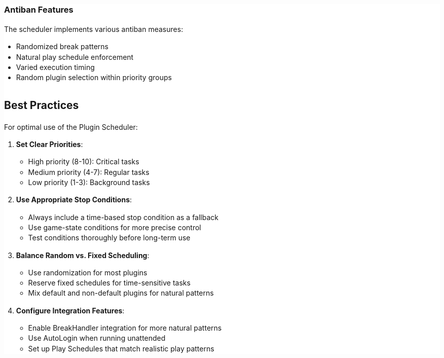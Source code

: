 ### Antiban Features

The scheduler implements various antiban measures:
- Randomized break patterns
- Natural play schedule enforcement
- Varied execution timing
- Random plugin selection within priority groups

## Best Practices

For optimal use of the Plugin Scheduler:

1. **Set Clear Priorities**:
   - High priority (8-10): Critical tasks
   - Medium priority (4-7): Regular tasks
   - Low priority (1-3): Background tasks

2. **Use Appropriate Stop Conditions**:
   - Always include a time-based stop condition as a fallback
   - Use game-state conditions for more precise control
   - Test conditions thoroughly before long-term use

3. **Balance Random vs. Fixed Scheduling**:
   - Use randomization for most plugins
   - Reserve fixed schedules for time-sensitive tasks
   - Mix default and non-default plugins for natural patterns

4. **Configure Integration Features**:
   - Enable BreakHandler integration for more natural patterns
   - Use AutoLogin when running unattended
   - Set up Play Schedules that match realistic play patterns
